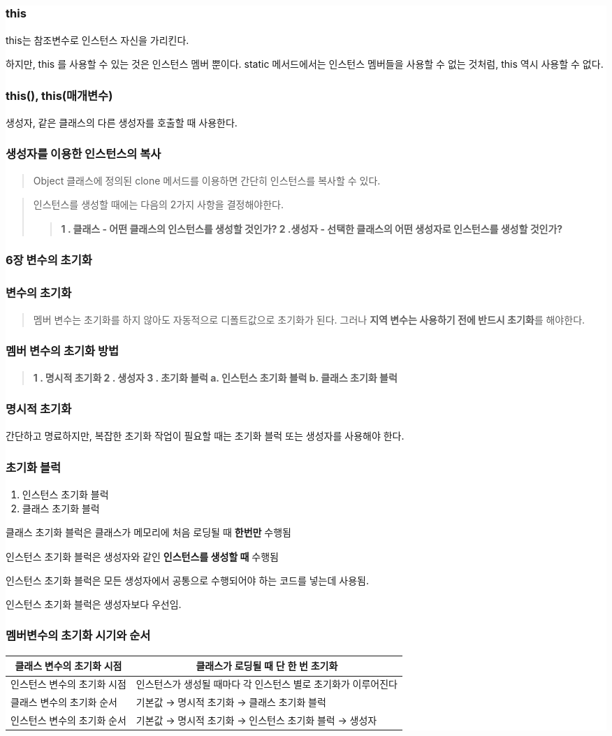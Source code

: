 ### this

this는 참조변수로 인스턴스 자신을 가리킨다.

하지만, this 를 사용할 수 있는 것은 인스턴스 멤버 뿐이다. static 메서드에서는 인스턴스 멤버들을 사용할 수 없는 것처럼, this 역시 사용할 수 없다. 

### this(), this(매개변수)

생성자, 같은 클래스의 다른 생성자를 호출할 때 사용한다.

### 생성자를 이용한 인스턴스의 복사

> Object 클래스에 정의된 clone 메서드를 이용하면 간단히 인스턴스를 복사할 수 있다.
> 

> 인스턴스를 생성할 때에는 다음의 2가지 사항을 결정해야한다.
> 
> 
> > **1 . 클래스 - 어떤 클래스의 인스턴스를 생성할 것인가?
> 2 .생성자 - 선택한 클래스의 어떤 생성자로 인스턴스를 생성할 것인가?**
> > 

### 6장 변수의 초기화

### 변수의 초기화

> 멤버 변수는 초기화를 하지 않아도 자동적으로 디폴트값으로 초기화가 된다.
그러나 **지역 변수는 사용하기 전에 반드시 초기화**를 해야한다.
> 

### 멤버 변수의 초기화 방법

> **1 . 명시적 초기화
2 . 생성자
3 . 초기화 블럭
    a. 인스턴스 초기화 블럭
    b. 클래스 초기화 블럭**
> 

### 명시적 초기화

간단하고 명료하지만, 복잡한 초기화 작업이 필요할 때는 초기화 블럭 또는 생성자를 사용해야 한다.

### 초기화 블럭

1. 인스턴스 초기화 블럭
2. 클래스 초기화 블럭

클래스 초기화 블럭은 클래스가 메모리에 처음 로딩될 때 **한번만** 수행됨

인스턴스 초기화 블럭은 생성자와 같인 **인스턴스를 생성할 때** 수행됨

인스턴스 초기화 블럭은 모든 생성자에서 공통으로 수행되어야 하는 코드를 넣는데 사용됨.

인스턴스 초기화 블럭은 생성자보다 우선임.

### 멤버변수의 초기화 시기와 순서

| 클래스 변수의 초기화 시점 | 클래스가 로딩될 때 단 한 번 초기화 |
| --- | --- |
| 인스턴스 변수의 초기화 시점 | 인스턴스가 생성될 때마다 각 인스턴스 별로 초기화가 이루어진다 |
| 클래스 변수의 초기화 순서 | 기본값 → 명시적 초기화 → 클래스 초기화 블럭 |
| 인스턴스 변수의 초기화 순서 | 기본값 → 명시적 초기화 → 인스턴스 초기화 블럭 → 생성자 |